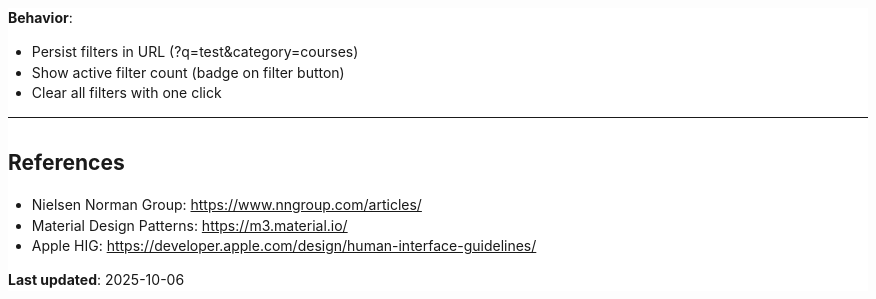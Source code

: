 **Behavior**:
- Persist filters in URL (?q=test&category=courses)
- Show active filter count (badge on filter button)
- Clear all filters with one click

---

## References

- Nielsen Norman Group: https://www.nngroup.com/articles/
- Material Design Patterns: https://m3.material.io/
- Apple HIG: https://developer.apple.com/design/human-interface-guidelines/

**Last updated**: 2025-10-06
